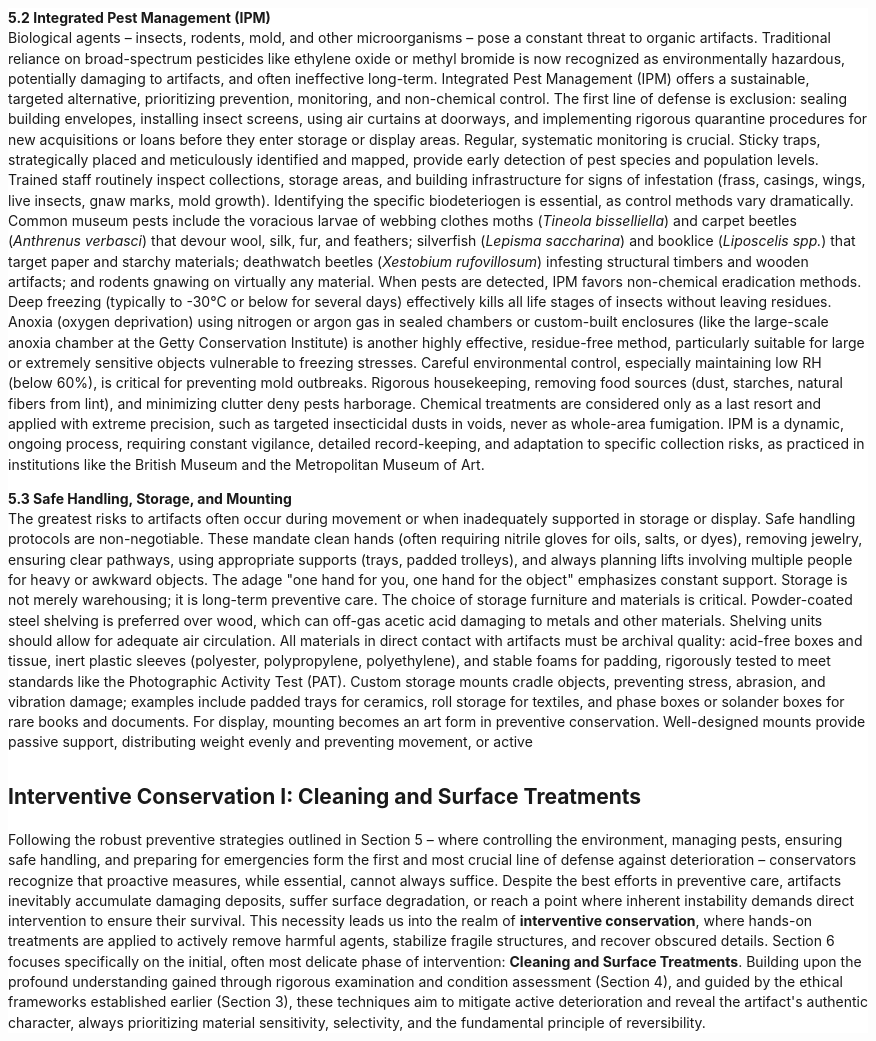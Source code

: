 **5.2 Integrated Pest Management (IPM)**  
Biological agents – insects, rodents, mold, and other microorganisms – pose a constant threat to organic artifacts. Traditional reliance on broad-spectrum pesticides like ethylene oxide or methyl bromide is now recognized as environmentally hazardous, potentially damaging to artifacts, and often ineffective long-term. Integrated Pest Management (IPM) offers a sustainable, targeted alternative, prioritizing prevention, monitoring, and non-chemical control. The first line of defense is exclusion: sealing building envelopes, installing insect screens, using air curtains at doorways, and implementing rigorous quarantine procedures for new acquisitions or loans before they enter storage or display areas. Regular, systematic monitoring is crucial. Sticky traps, strategically placed and meticulously identified and mapped, provide early detection of pest species and population levels. Trained staff routinely inspect collections, storage areas, and building infrastructure for signs of infestation (frass, casings, wings, live insects, gnaw marks, mold growth). Identifying the specific biodeteriogen is essential, as control methods vary dramatically. Common museum pests include the voracious larvae of webbing clothes moths (*Tineola bisselliella*) and carpet beetles (*Anthrenus verbasci*) that devour wool, silk, fur, and feathers; silverfish (*Lepisma saccharina*) and booklice (*Liposcelis spp.*) that target paper and starchy materials; deathwatch beetles (*Xestobium rufovillosum*) infesting structural timbers and wooden artifacts; and rodents gnawing on virtually any material. When pests are detected, IPM favors non-chemical eradication methods. Deep freezing (typically to -30°C or below for several days) effectively kills all life stages of insects without leaving residues. Anoxia (oxygen deprivation) using nitrogen or argon gas in sealed chambers or custom-built enclosures (like the large-scale anoxia chamber at the Getty Conservation Institute) is another highly effective, residue-free method, particularly suitable for large or extremely sensitive objects vulnerable to freezing stresses. Careful environmental control, especially maintaining low RH (below 60%), is critical for preventing mold outbreaks. Rigorous housekeeping, removing food sources (dust, starches, natural fibers from lint), and minimizing clutter deny pests harborage. Chemical treatments are considered only as a last resort and applied with extreme precision, such as targeted insecticidal dusts in voids, never as whole-area fumigation. IPM is a dynamic, ongoing process, requiring constant vigilance, detailed record-keeping, and adaptation to specific collection risks, as practiced in institutions like the British Museum and the Metropolitan Museum of Art.

**5.3 Safe Handling, Storage, and Mounting**  
The greatest risks to artifacts often occur during movement or when inadequately supported in storage or display. Safe handling protocols are non-negotiable. These mandate clean hands (often requiring nitrile gloves for oils, salts, or dyes), removing jewelry, ensuring clear pathways, using appropriate supports (trays, padded trolleys), and always planning lifts involving multiple people for heavy or awkward objects. The adage "one hand for you, one hand for the object" emphasizes constant support. Storage is not merely warehousing; it is long-term preventive care. The choice of storage furniture and materials is critical. Powder-coated steel shelving is preferred over wood, which can off-gas acetic acid damaging to metals and other materials. Shelving units should allow for adequate air circulation. All materials in direct contact with artifacts must be archival quality: acid-free boxes and tissue, inert plastic sleeves (polyester, polypropylene, polyethylene), and stable foams for padding, rigorously tested to meet standards like the Photographic Activity Test (PAT). Custom storage mounts cradle objects, preventing stress, abrasion, and vibration damage; examples include padded trays for ceramics, roll storage for textiles, and phase boxes or solander boxes for rare books and documents. For display, mounting becomes an art form in preventive conservation. Well-designed mounts provide passive support, distributing weight evenly and preventing movement, or active

## Interventive Conservation I: Cleaning and Surface Treatments

Following the robust preventive strategies outlined in Section 5 – where controlling the environment, managing pests, ensuring safe handling, and preparing for emergencies form the first and most crucial line of defense against deterioration – conservators recognize that proactive measures, while essential, cannot always suffice. Despite the best efforts in preventive care, artifacts inevitably accumulate damaging deposits, suffer surface degradation, or reach a point where inherent instability demands direct intervention to ensure their survival. This necessity leads us into the realm of **interventive conservation**, where hands-on treatments are applied to actively remove harmful agents, stabilize fragile structures, and recover obscured details. Section 6 focuses specifically on the initial, often most delicate phase of intervention: **Cleaning and Surface Treatments**. Building upon the profound understanding gained through rigorous examination and condition assessment (Section 4), and guided by the ethical frameworks established earlier (Section 3), these techniques aim to mitigate active deterioration and reveal the artifact's authentic character, always prioritizing material sensitivity, selectivity, and the fundamental principle of reversibility.
